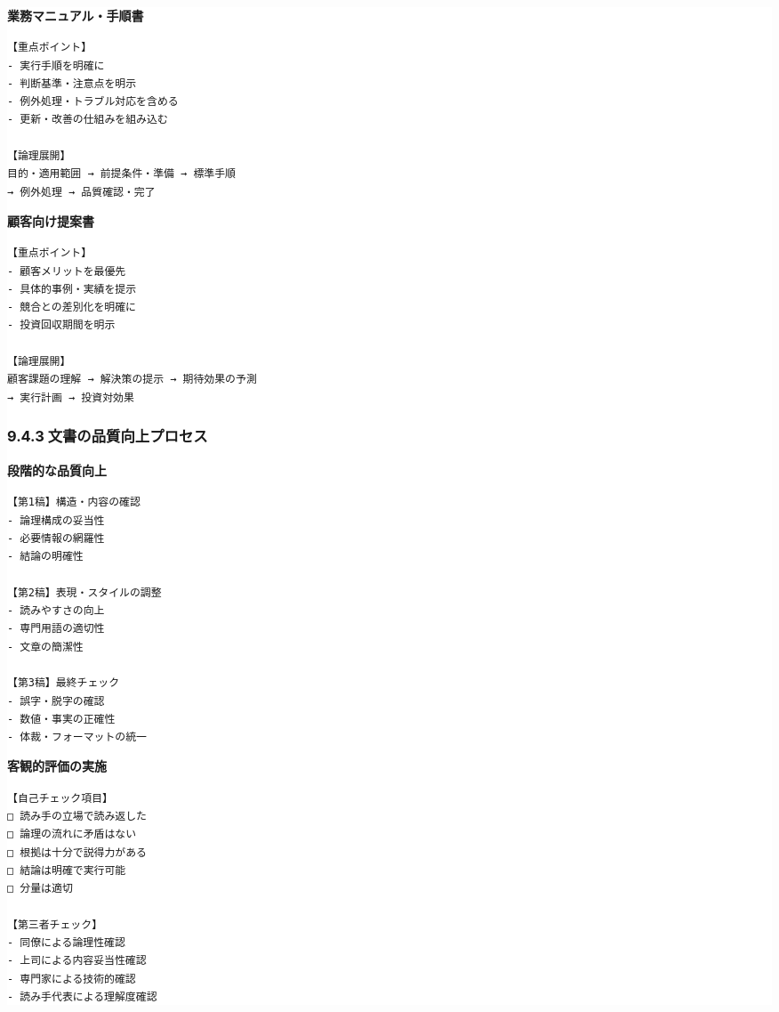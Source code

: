 **業務マニュアル・手順書**
```
【重点ポイント】
- 実行手順を明確に
- 判断基準・注意点を明示
- 例外処理・トラブル対応を含める
- 更新・改善の仕組みを組み込む

【論理展開】
目的・適用範囲 → 前提条件・準備 → 標準手順 
→ 例外処理 → 品質確認・完了
```

**顧客向け提案書**
```
【重点ポイント】
- 顧客メリットを最優先
- 具体的事例・実績を提示
- 競合との差別化を明確に
- 投資回収期間を明示

【論理展開】
顧客課題の理解 → 解決策の提示 → 期待効果の予測 
→ 実行計画 → 投資対効果
```

### 9.4.3 文書の品質向上プロセス

**段階的な品質向上**
```
【第1稿】構造・内容の確認
- 論理構成の妥当性
- 必要情報の網羅性
- 結論の明確性

【第2稿】表現・スタイルの調整
- 読みやすさの向上
- 専門用語の適切性
- 文章の簡潔性

【第3稿】最終チェック
- 誤字・脱字の確認
- 数値・事実の正確性
- 体裁・フォーマットの統一
```

**客観的評価の実施**
```
【自己チェック項目】
□ 読み手の立場で読み返した
□ 論理の流れに矛盾はない
□ 根拠は十分で説得力がある
□ 結論は明確で実行可能
□ 分量は適切

【第三者チェック】
- 同僚による論理性確認
- 上司による内容妥当性確認
- 専門家による技術的確認
- 読み手代表による理解度確認
```
